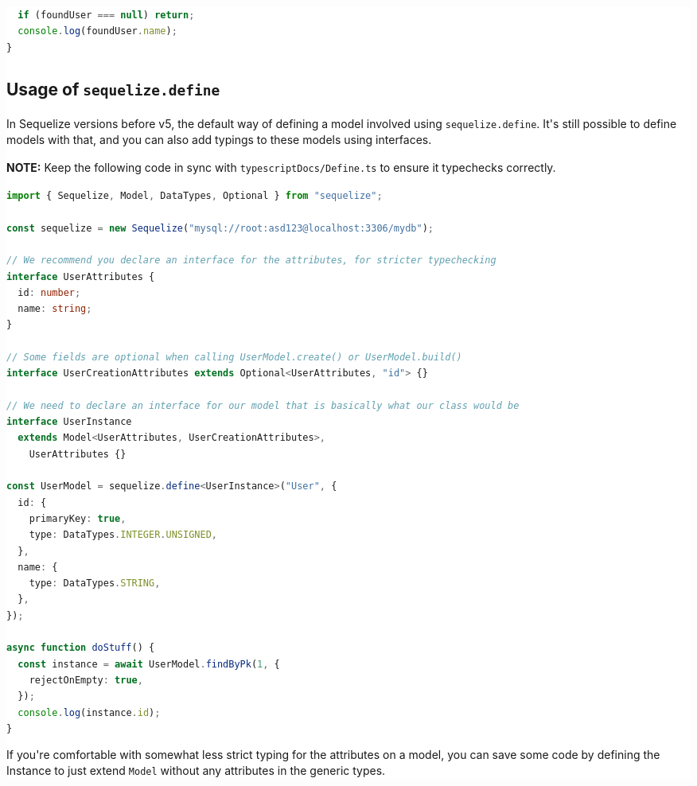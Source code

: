 ```ts
  if (foundUser === null) return;
  console.log(foundUser.name);
}
```

## Usage of `sequelize.define`

In Sequelize versions before v5, the default way of defining a model involved using `sequelize.define`. It's still possible to define models with that, and you can also add typings to these models using interfaces.

**NOTE:** Keep the following code in sync with `typescriptDocs/Define.ts` to ensure
it typechecks correctly.

```ts
import { Sequelize, Model, DataTypes, Optional } from "sequelize";

const sequelize = new Sequelize("mysql://root:asd123@localhost:3306/mydb");

// We recommend you declare an interface for the attributes, for stricter typechecking
interface UserAttributes {
  id: number;
  name: string;
}

// Some fields are optional when calling UserModel.create() or UserModel.build()
interface UserCreationAttributes extends Optional<UserAttributes, "id"> {}

// We need to declare an interface for our model that is basically what our class would be
interface UserInstance
  extends Model<UserAttributes, UserCreationAttributes>,
    UserAttributes {}

const UserModel = sequelize.define<UserInstance>("User", {
  id: {
    primaryKey: true,
    type: DataTypes.INTEGER.UNSIGNED,
  },
  name: {
    type: DataTypes.STRING,
  },
});

async function doStuff() {
  const instance = await UserModel.findByPk(1, {
    rejectOnEmpty: true,
  });
  console.log(instance.id);
}
```

If you're comfortable with somewhat less strict typing for the attributes on a model, you can save some code by defining the Instance to just extend `Model` without any attributes in the generic types.
